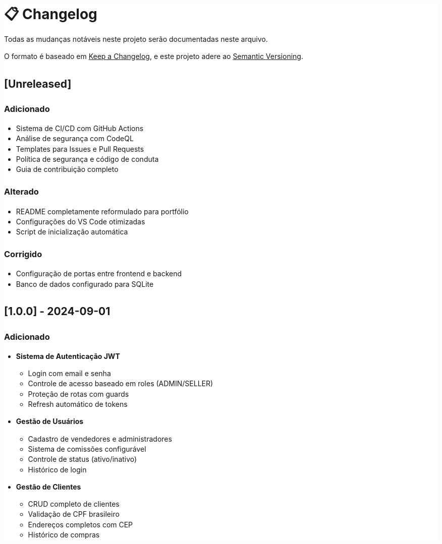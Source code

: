 # 📋 Changelog

Todas as mudanças notáveis neste projeto serão documentadas neste arquivo.

O formato é baseado em [Keep a Changelog](https://keepachangelog.com/pt-BR/1.0.0/),
e este projeto adere ao [Semantic Versioning](https://semver.org/lang/pt-BR/).

## [Unreleased]

### Adicionado

- Sistema de CI/CD com GitHub Actions
- Análise de segurança com CodeQL
- Templates para Issues e Pull Requests
- Política de segurança e código de conduta
- Guia de contribuição completo

### Alterado

- README completamente reformulado para portfólio
- Configurações do VS Code otimizadas
- Script de inicialização automática

### Corrigido

- Configuração de portas entre frontend e backend
- Banco de dados configurado para SQLite

## [1.0.0] - 2024-09-01

### Adicionado

- **Sistema de Autenticação JWT**

  - Login com email e senha
  - Controle de acesso baseado em roles (ADMIN/SELLER)
  - Proteção de rotas com guards
  - Refresh automático de tokens

- **Gestão de Usuários**

  - Cadastro de vendedores e administradores
  - Sistema de comissões configurável
  - Controle de status (ativo/inativo)
  - Histórico de login

- **Gestão de Clientes**

  - CRUD completo de clientes
  - Validação de CPF brasileiro
  - Endereços completos com CEP
  - Histórico de compras

